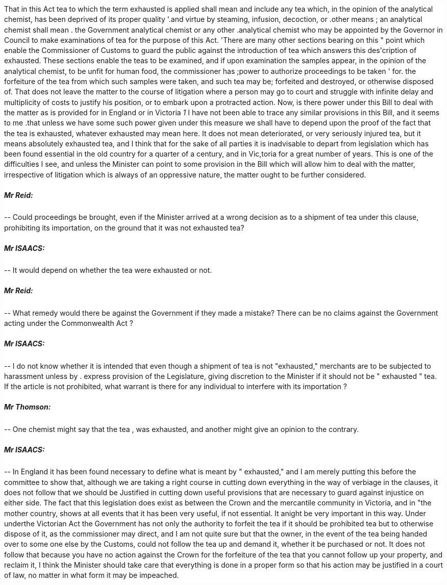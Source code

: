 That in this Act tea to which the term exhausted is applied shall mean and include any tea which, in the opinion of the analytical chemist, has been deprived of its proper quality '.and virtue by steaming, infusion, decoction, or .other means ; an analytical chemist shall mean . the Government analytical chemist or any other .analytical chemist who may be appointed by the Governor in Council to make examinations of tea for the purpose of this Act. 'There are many other sections bearing on this " point which  enable the Commissioner of Customs to guard the public against the introduction of tea which answers this des'cription of exhausted. These sections enable the teas to be examined, and if upon examination the samples appear, in the opinion of the analytical chemist, to be unfit for human food, the commissioner has ;power to authorize proceedings to be taken ' for. the forfeiture of the tea from which such  samples  were taken, and such tea may be; forfeited and destroyed, or otherwise disposed of. That does not leave the matter to the course of litigation where a person may go to court and struggle with infinite delay and multiplicity of costs to justify his position, or to embark upon a protracted action. Now, is there power under this Bill to deal with the matter as is provided for in England or in Victoria  *1*  I have not been able to trace any similar provisions in this Bill, and it seems to me .that unless we have some such power given under this measure we shall have to depend upon the proof of the fact that the tea is exhausted, whatever exhausted may mean here. It does not mean deteriorated, or very seriously injured tea, but it means absolutely exhausted tea, and I think that for the sake of all parties it is inadvisable to depart from legislation which has been found essential in the old country for a quarter of a century, and in Vic,toria for a great number of years. This is one of the difficulties I see, and unless the Minister can point to some provision in the Bill which will allow him to deal with the matter, irrespective of litigation which is always of an oppressive nature, the matter ought to be further considered. 

##### Mr Reid:

-- Could proceedings be brought, even if the Minister arrived at a wrong decision as to a shipment of tea under this clause, prohibiting its importation, on the ground that it was not exhausted tea? 

##### Mr ISAACS:

-- It would depend on whether the tea were exhausted or not. 

##### Mr Reid:

-- What remedy would there be against the Government if they made a mistake? There can be no claims against the Government acting under the Commonwealth Act ? 

##### Mr ISAACS:

-- I do not know whether it is intended that even though a shipment of tea is not "exhausted," merchants are to be subjected to harassment unless by . express provision of the Legislature, giving discretion to the Minister if it should not be " exhausted " tea. If the article is not prohibited, what warrant is there for any individual to interfere with its importation ? 

##### Mr Thomson:

-- One chemist might say that the tea , was exhausted, and another might give an opinion to the contrary. 

##### Mr ISAACS:

-- In England it has been found necessary to define what is meant by " exhausted," and I am merely putting this before the committee to show that, although we are taking a right course in cutting down everything in the way of verbiage in the clauses, it does not follow that we should be Justified in cutting down useful provisions that are necessary to guard against injustice on either side. The fact that this legislation does exist as between the Crown and the mercantile community in Victoria, and in "the mother country, shows at all events that it has been very useful, if not essential. It anight be very important in this way. Under underthe Victorian Act the Government has not only the authority to forfeit the tea if it should be prohibited tea but to otherwise dispose of it, as the commissioner may direct, and I am not quite sure but that the owner, in the event of the tea being handed over to some one else by the Customs, could not follow the tea up and demand it, whether it be purchased or not. It does not follow that because you have no action against the Crown for the forfeiture of the tea that you cannot follow up your property, and reclaim it, I think the Minister should take care that everything is done in a proper form so that his action may be justified in a court of law, no matter in what form it may be impeached. 

